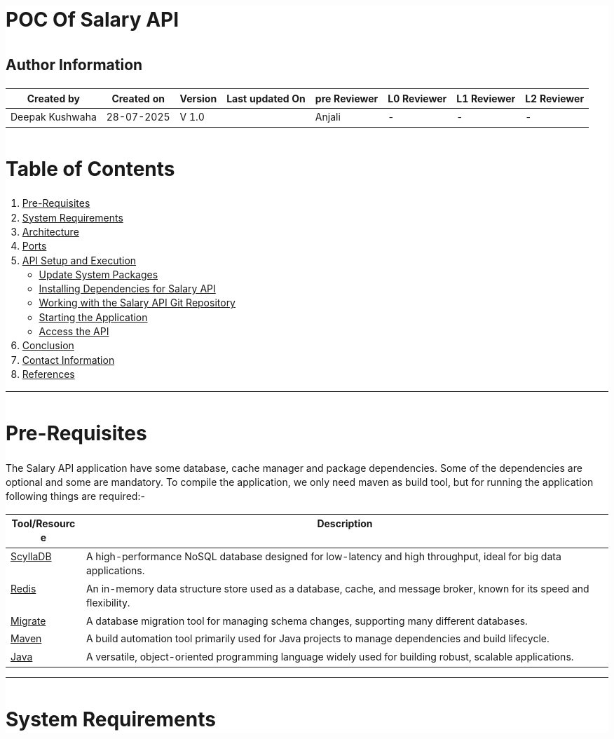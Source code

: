 
# POC Of Salary API

## Author Information

| Created by      | Created on         | Version          | Last updated On   | pre Reviewer       | L0 Reviewer     | L1 Reviewer          |    L2 Reviewer    |
|-----------------|--------------------|------------------|-------------------|--------------------|-----------------|----------------------|-------------------|
| Deepak Kushwaha  |  28-07-2025        | V 1.0            |        |  Anjali          |  -      |     -   |   - |

# Table of Contents

1. [Pre-Requisites](#pre-requisites)
2. [System Requirements](#system-requirements)
3. [Architecture](#architecture)
4. [Ports](#ports)
5. [API Setup and Execution](#api-setup-and-execution)
   - [Update System Packages](#update-system-packages)
   - [Installing Dependencies for Salary API](#installing-dependencies-for-salary-api)
   - [Working with the Salary API Git Repository](#working-with-the-salary-api-git-repository)
   - [Starting the Application](#starting-the-application)
   - [Access the API](#access-the-api)
6. [Conclusion](#conclusion)
7. [Contact Information](#contact-information)
8. [References](#references)


---

# Pre-Requisites
The Salary API application have some database, cache manager and package dependencies. Some of the dependencies are optional and some are mandatory. To compile the application, we only need maven as build tool, but for running the application following things are required:-



| Tool/Resource                          | Description                                                                                              |
|----------------------------------------|----------------------------------------------------------------------------------------------------------|
| [ScyllaDB](https://www.scylladb.com/)  | A high-performance NoSQL database designed for low-latency and high throughput, ideal for big data applications. |
| [Redis](https://redis.io/)             | An in-memory data structure store used as a database, cache, and message broker, known for its speed and flexibility. |
| [Migrate](https://github.com/golang-migrate/migrate) | A database migration tool for managing schema changes, supporting many different databases.            |
| [Maven](https://maven.apache.org/)     | A build automation tool primarily used for Java projects to manage dependencies and build lifecycle.     |
| [Java](https://www.oracle.com/java/)   | A versatile, object-oriented programming language widely used for building robust, scalable applications. |


---

# System Requirements
